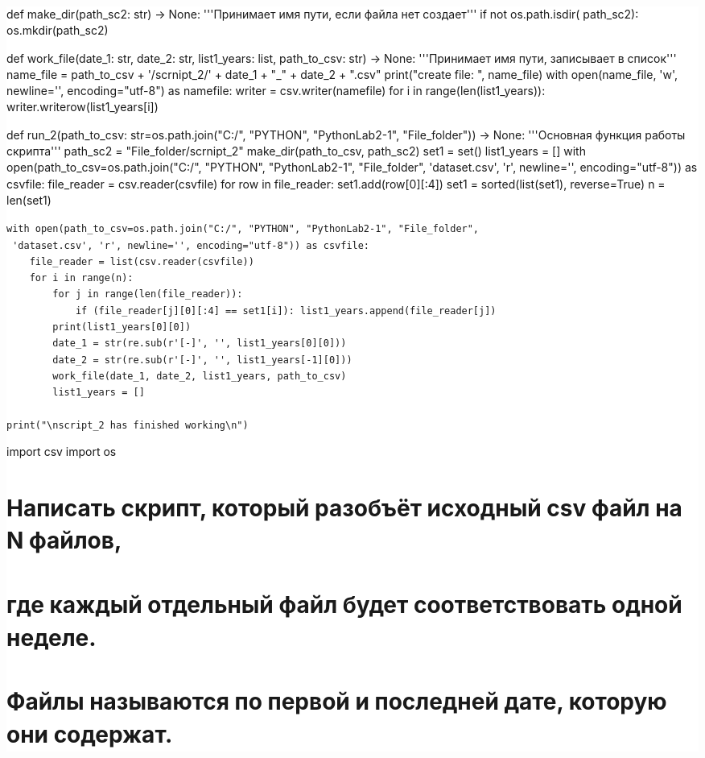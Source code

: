 def make_dir(path_sc2: str) -> None:
    '''Принимает имя пути, если файла нет создает'''
    if not os.path.isdir( path_sc2):
        os.mkdir(path_sc2)


def work_file(date_1: str, date_2: str, list1_years: list, path_to_csv: str) -> None:
    '''Принимает имя пути, записывает в список'''
    name_file = path_to_csv + '/scrnipt_2/' + date_1 + "_" + date_2 + ".csv"
    print("create file: ", name_file)
    with open(name_file, 'w', newline='', encoding="utf-8") as namefile:
        writer = csv.writer(namefile)
        for i in range(len(list1_years)):
            writer.writerow(list1_years[i])


def run_2(path_to_csv: str=os.path.join("C:/", "PYTHON", "PythonLab2-1", "File_folder")) -> None:
    '''Основная функция работы скрипта'''
    path_sc2 = "File_folder/scrnipt_2"
    make_dir(path_to_csv, path_sc2)
    set1 = set()
    list1_years = []
    with open(path_to_csv=os.path.join("C:/", "PYTHON", "PythonLab2-1", "File_folder",
     'dataset.csv', 'r', newline='', encoding="utf-8")) as csvfile:
        file_reader = csv.reader(csvfile)
        for row in file_reader:
            set1.add(row[0][:4])
    set1 = sorted(list(set1), reverse=True)
    n = len(set1)

    with open(path_to_csv=os.path.join("C:/", "PYTHON", "PythonLab2-1", "File_folder",
     'dataset.csv', 'r', newline='', encoding="utf-8")) as csvfile:
        file_reader = list(csv.reader(csvfile))
        for i in range(n):
            for j in range(len(file_reader)):
                if (file_reader[j][0][:4] == set1[i]): list1_years.append(file_reader[j])
            print(list1_years[0][0])
            date_1 = str(re.sub(r'[-]', '', list1_years[0][0]))
            date_2 = str(re.sub(r'[-]', '', list1_years[-1][0]))
            work_file(date_1, date_2, list1_years, path_to_csv)
            list1_years = []

    print("\nscript_2 has finished working\n")
    
    
    
    
    
    
import csv
import os


# Написать скрипт, который разобъёт исходный csv файл на N файлов, 
# где каждый отдельный файл будет соответствовать одной неделе. 
# Файлы называются по первой и последней дате, которую они содержат.
